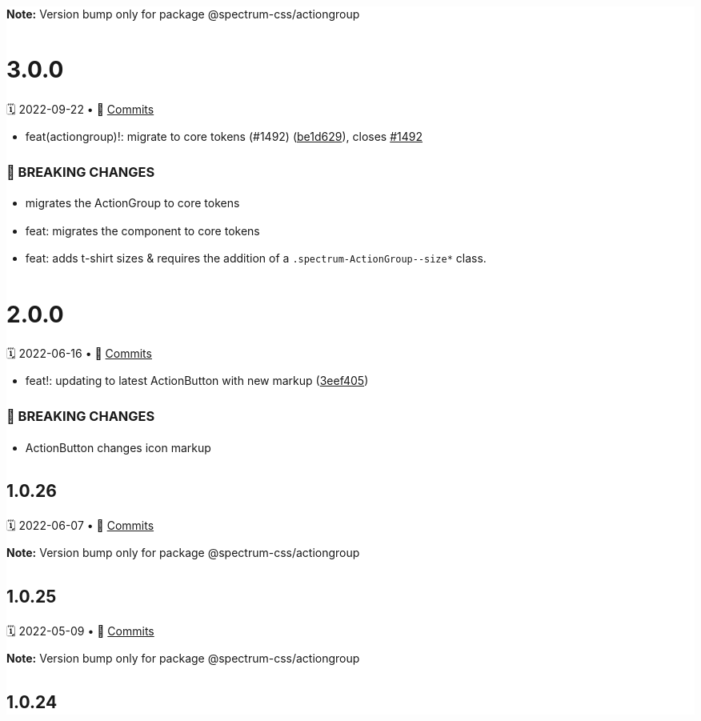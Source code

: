 **Note:** Version bump only for package @spectrum-css/actiongroup

<a name="3.0.0"></a>

# 3.0.0

🗓 2022-09-22 • 📝 [Commits](https://github.com/adobe/spectrum-css/compare/@spectrum-css/actiongroup@2.0.0...@spectrum-css/actiongroup@3.0.0)

- feat(actiongroup)!: migrate to core tokens (#1492) ([be1d629](https://github.com/adobe/spectrum-css/commit/be1d629)), closes [#1492](https://github.com/adobe/spectrum-css/issues/1492)

### 🛑 BREAKING CHANGES

- migrates the ActionGroup to core tokens

- feat: migrates the component to core tokens
- feat: adds t-shirt sizes & requires the addition of a `.spectrum-ActionGroup--size*` class.

<a name="2.0.0"></a>

# 2.0.0

🗓 2022-06-16 • 📝 [Commits](https://github.com/adobe/spectrum-css/compare/@spectrum-css/actiongroup@1.0.26...@spectrum-css/actiongroup@2.0.0)

- feat!: updating to latest ActionButton with new markup ([3eef405](https://github.com/adobe/spectrum-css/commit/3eef405))

### 🛑 BREAKING CHANGES

- ActionButton changes icon markup

<a name="1.0.26"></a>

## 1.0.26

🗓 2022-06-07 • 📝 [Commits](https://github.com/adobe/spectrum-css/compare/@spectrum-css/actiongroup@1.0.25...@spectrum-css/actiongroup@1.0.26)

**Note:** Version bump only for package @spectrum-css/actiongroup

<a name="1.0.25"></a>

## 1.0.25

🗓 2022-05-09 • 📝 [Commits](https://github.com/adobe/spectrum-css/compare/@spectrum-css/actiongroup@1.0.24...@spectrum-css/actiongroup@1.0.25)

**Note:** Version bump only for package @spectrum-css/actiongroup

<a name="1.0.24"></a>

## 1.0.24
